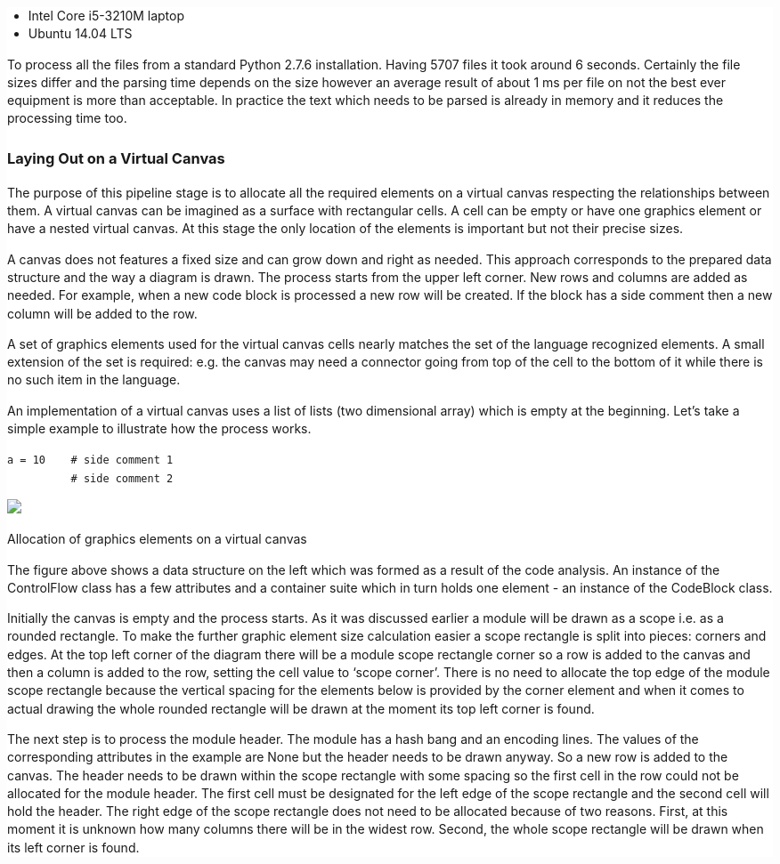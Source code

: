 * Intel Core i5-3210M laptop
* Ubuntu 14.04 LTS

To process all the files from a standard Python 2.7.6 installation. Having 5707 files it took around 6 seconds. Certainly the file sizes differ and the parsing time depends on the size however an average result of about 1 ms per file on not the best ever equipment is more than acceptable. In practice the text which needs to be parsed is already in memory and it reduces the processing time too.  


### **Laying Out on a Virtual Canvas** <a id="Laying_Out_on_a_Virtual_Canvas"></a>

The purpose of this pipeline stage is to allocate all the required elements on a virtual canvas respecting the relationships between them. A virtual canvas can be imagined as a surface with rectangular cells. A cell can be empty or have one graphics element or have a nested virtual canvas. At this stage the only location of the elements is important but not their precise sizes.

A canvas does not features a fixed size and can grow down and right as needed. This approach corresponds to the prepared data structure and the way a diagram is drawn. The process starts from the upper left corner. New rows and columns are added as needed. For example, when a new code block is processed a new row will be created. If the block has a side comment then a new column will be added to the row.

A set of graphics elements used for the virtual canvas cells nearly matches the set of the language recognized elements. A small extension of the set is required: e.g. the canvas may need a connector going from top of the cell to the bottom of it while there is no such item in the language.

An implementation of a virtual canvas uses a list of lists \(two dimensional array\) which is empty at the beginning. Let’s take a simple example to illustrate how the process works.

```text
a = 10    # side comment 1
          # side comment 2
```

![](http://codimension.org/assets/cdm/images/habr2/Layout.png)

Allocation of graphics elements on a virtual canvas

The figure above shows a data structure on the left which was formed as a result of the code analysis. An instance of the ControlFlow class has a few attributes and a container suite which in turn holds one element - an instance of the CodeBlock class.

Initially the canvas is empty and the process starts. As it was discussed earlier a module will be drawn as a scope i.e. as a rounded rectangle. To make the further graphic element size calculation easier a scope rectangle is split into pieces: corners and edges. At the top left corner of the diagram there will be a module scope rectangle corner so a row is added to the canvas and then a column is added to the row, setting the cell value to ‘scope corner’. There is no need to allocate the top edge of the module scope rectangle because the vertical spacing for the elements below is provided by the corner element and when it comes to actual drawing the whole rounded rectangle will be drawn at the moment its top left corner is found.

The next step is to process the module header. The module has a hash bang and an encoding lines. The values of the corresponding attributes in the example are None but the header needs to be drawn anyway. So a new row is added to the canvas. The header needs to be drawn within the scope rectangle with some spacing so the first cell in the row could not be allocated for the module header. The first cell must be designated for the left edge of the scope rectangle and the second cell will hold the header. The right edge of the scope rectangle does not need to be allocated because of two reasons. First, at this moment it is unknown how many columns there will be in the widest row. Second, the whole scope rectangle will be drawn when its left corner is found.
